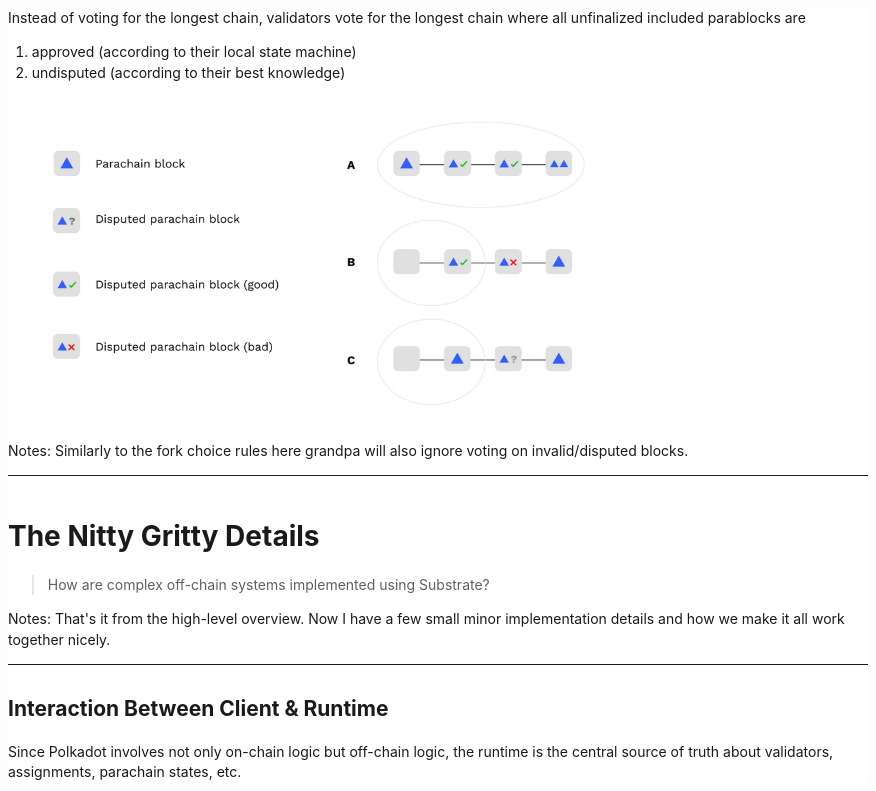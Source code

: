 Instead of voting for the longest chain, validators vote for the longest chain where all unfinalized included parablocks are

<pba-flex center>

1. approved (according to their local state machine)
1. undisputed (according to their best knowledge)

</pba-flex>

<img rounded style="width: 650px" src="../assets/grandpa-voting-rule.png" />

Notes:
Similarly to the fork choice rules here grandpa will also ignore voting on invalid/disputed blocks.

---

# The Nitty Gritty Details

> How are complex off-chain systems implemented using Substrate?

Notes:
That's it from the high-level overview. Now I have a few small minor implementation details and how we make it all work together nicely.

---

## Interaction Between Client & Runtime

Since Polkadot involves not only on-chain logic but off-chain logic, the runtime is the central source of truth about validators, assignments, parachain states, etc.
